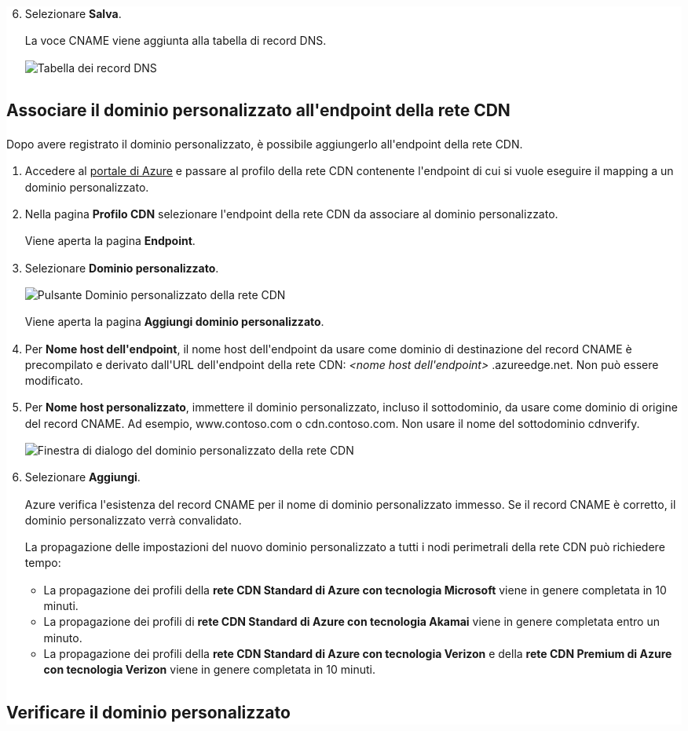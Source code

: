 6. Selezionare **Salva**.
 
    La voce CNAME viene aggiunta alla tabella di record DNS.

    ![Tabella dei record DNS](./media/cdn-map-content-to-custom-domain/cdn-cdnverify-dns-table.png)


## <a name="associate-the-custom-domain-with-your-cdn-endpoint"></a>Associare il dominio personalizzato all'endpoint della rete CDN

Dopo avere registrato il dominio personalizzato, è possibile aggiungerlo all'endpoint della rete CDN. 

1. Accedere al [portale di Azure](https://portal.azure.com/) e passare al profilo della rete CDN contenente l'endpoint di cui si vuole eseguire il mapping a un dominio personalizzato.
    
2. Nella pagina **Profilo CDN** selezionare l'endpoint della rete CDN da associare al dominio personalizzato.

   Viene aperta la pagina **Endpoint**.
    
3. Selezionare **Dominio personalizzato**. 

   ![Pulsante Dominio personalizzato della rete CDN](./media/cdn-map-content-to-custom-domain/cdn-custom-domain-button.png)

   Viene aperta la pagina **Aggiungi dominio personalizzato**.

4. Per **Nome host dell'endpoint**, il nome host dell'endpoint da usare come dominio di destinazione del record CNAME è precompilato e derivato dall'URL dell'endpoint della rete CDN: *&lt;nome host dell'endpoint&gt;* .azureedge.net. Non può essere modificato.

5. Per **Nome host personalizzato**, immettere il dominio personalizzato, incluso il sottodominio, da usare come dominio di origine del record CNAME. Ad esempio, www\.contoso.com o cdn.contoso.com. Non usare il nome del sottodominio cdnverify.

   ![Finestra di dialogo del dominio personalizzato della rete CDN](./media/cdn-map-content-to-custom-domain/cdn-add-custom-domain.png)

6. Selezionare **Aggiungi**.

   Azure verifica l'esistenza del record CNAME per il nome di dominio personalizzato immesso. Se il record CNAME è corretto, il dominio personalizzato verrà convalidato. 

   La propagazione delle impostazioni del nuovo dominio personalizzato a tutti i nodi perimetrali della rete CDN può richiedere tempo: 
    - La propagazione dei profili della **rete CDN Standard di Azure con tecnologia Microsoft** viene in genere completata in 10 minuti. 
    - La propagazione dei profili di **rete CDN Standard di Azure con tecnologia Akamai** viene in genere completata entro un minuto. 
    - La propagazione dei profili della **rete CDN Standard di Azure con tecnologia Verizon** e della **rete CDN Premium di Azure con tecnologia Verizon** viene in genere completata in 10 minuti.   


## <a name="verify-the-custom-domain"></a>Verificare il dominio personalizzato
